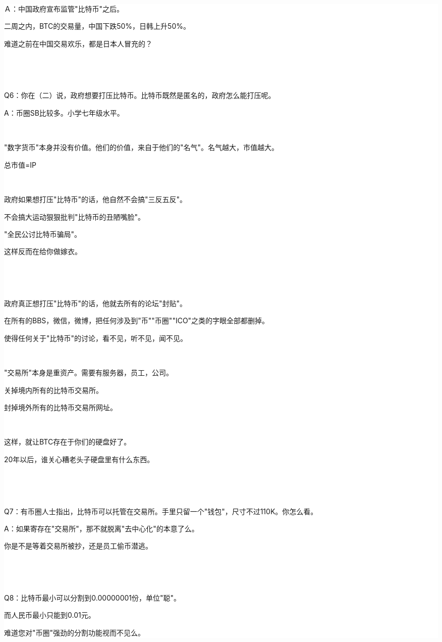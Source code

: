 Ａ：中国政府宣布监管"比特币"之后。

二周之内，BTC的交易量，中国下跌50%，日韩上升50%。

难道之前在中国交易欢乐，都是日本人冒充的？

 

 

Q6：你在（二）说，政府想要打压比特币。比特币既然是匿名的，政府怎么能打压呢。

A：币圈SB比较多。小学七年级水平。

 

"数字货币"本身并没有价值。他们的价值，来自于他们的"名气"。名气越大，市值越大。

总市值=IP

 

政府如果想打压"比特币"的话，他自然不会搞"三反五反"。

不会搞大运动狠狠批判"比特币的丑陋嘴脸"。

"全民公讨比特币骗局"。

这样反而在给你做嫁衣。

 

 

政府真正想打压"比特币"的话，他就去所有的论坛"封贴"。

在所有的BBS，微信，微博，把任何涉及到"币""币圈""ICO"之类的字眼全部都删掉。

使得任何关于"比特币"的讨论，看不见，听不见，闻不见。

 

"交易所"本身是重资产。需要有服务器，员工，公司。

关掉境内所有的比特币交易所。

封掉境外所有的比特币交易所网址。

  

这样，就让BTC存在于你们的硬盘好了。

20年以后，谁关心糟老头子硬盘里有什么东西。

 

 

Q7：有币圈人士指出，比特币可以托管在交易所。手里只留一个"钱包"，尺寸不过110K。你怎么看。

A：如果寄存在"交易所"，那不就脱离"去中心化"的本意了么。

你是不是等着交易所被抄，还是员工偷币潜逃。

 

 

Q8：比特币最小可以分割到0.00000001份，单位"聪"。

而人民币最小只能到0.01元。

难道您对"币圈"强劲的分割功能视而不见么。
